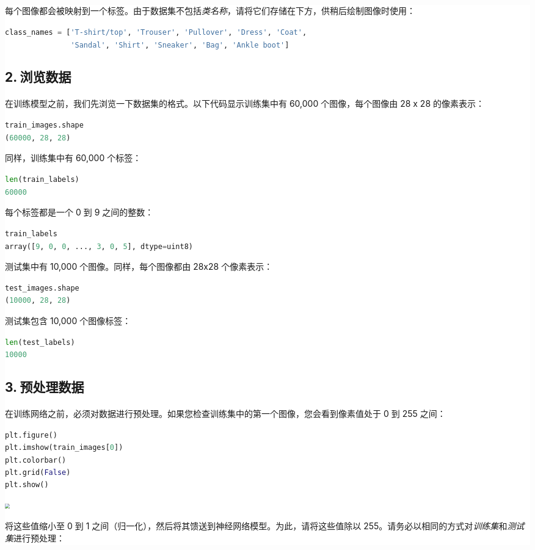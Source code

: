 每个图像都会被映射到一个标签。由于数据集不包括*类名称*，请将它们存储在下方，供稍后绘制图像时使用：

```python
class_names = ['T-shirt/top', 'Trouser', 'Pullover', 'Dress', 'Coat',
               'Sandal', 'Shirt', 'Sneaker', 'Bag', 'Ankle boot']
```

## 2. 浏览数据

在训练模型之前，我们先浏览一下数据集的格式。以下代码显示训练集中有 60,000 个图像，每个图像由 28 x 28 的像素表示：

```python
train_images.shape
(60000, 28, 28)
```

同样，训练集中有 60,000 个标签：

```python
len(train_labels)
60000
```

每个标签都是一个 0 到 9 之间的整数：

```python
train_labels
array([9, 0, 0, ..., 3, 0, 5], dtype=uint8)
```

测试集中有 10,000 个图像。同样，每个图像都由 28x28 个像素表示：

```python
test_images.shape
(10000, 28, 28)
```

测试集包含 10,000 个图像标签：

```python
len(test_labels)
10000
```

## 3. 预处理数据

在训练网络之前，必须对数据进行预处理。如果您检查训练集中的第一个图像，您会看到像素值处于 0 到 255 之间：

```python
plt.figure()
plt.imshow(train_images[0])
plt.colorbar()
plt.grid(False)
plt.show()
```

<img src="https://cs-wiki.oss-cn-shanghai.aliyuncs.com/img/20201104203424.png" style="zoom:50%;" />

将这些值缩小至 0 到 1 之间（归一化），然后将其馈送到神经网络模型。为此，请将这些值除以 255。请务必以相同的方式对*训练集*和*测试集*进行预处理：
